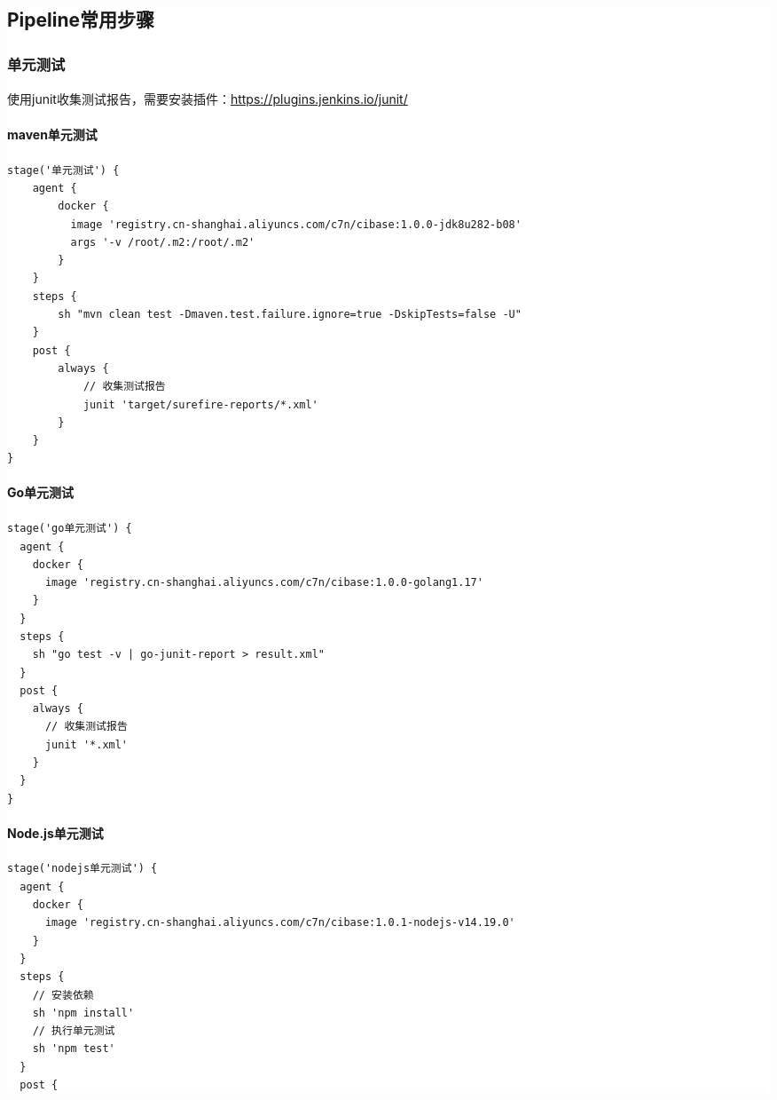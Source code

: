 ## Pipeline常用步骤

### 单元测试

使用junit收集测试报告，需要安装插件：<https://plugins.jenkins.io/junit/>

#### maven单元测试

```
stage('单元测试') {
	agent {
        docker {
          image 'registry.cn-shanghai.aliyuncs.com/c7n/cibase:1.0.0-jdk8u282-b08'
          args '-v /root/.m2:/root/.m2'
        }
    }
    steps { 
        sh "mvn clean test -Dmaven.test.failure.ignore=true -DskipTests=false -U"
    }
    post {
        always {
            // 收集测试报告
            junit 'target/surefire-reports/*.xml'
        }
    }
}
```

#### Go单元测试

```
stage('go单元测试') {
  agent {
    docker {
      image 'registry.cn-shanghai.aliyuncs.com/c7n/cibase:1.0.0-golang1.17'
    }
  }
  steps {
    sh "go test -v | go-junit-report > result.xml"
  }
  post {
    always {
      // 收集测试报告
      junit '*.xml'
    }
  }
}
```

#### Node.js单元测试

```
stage('nodejs单元测试') {
  agent {
    docker {
      image 'registry.cn-shanghai.aliyuncs.com/c7n/cibase:1.0.1-nodejs-v14.19.0'
    }
  }
  steps {
    // 安装依赖
    sh 'npm install'
    // 执行单元测试
    sh 'npm test'
  }
  post {
```